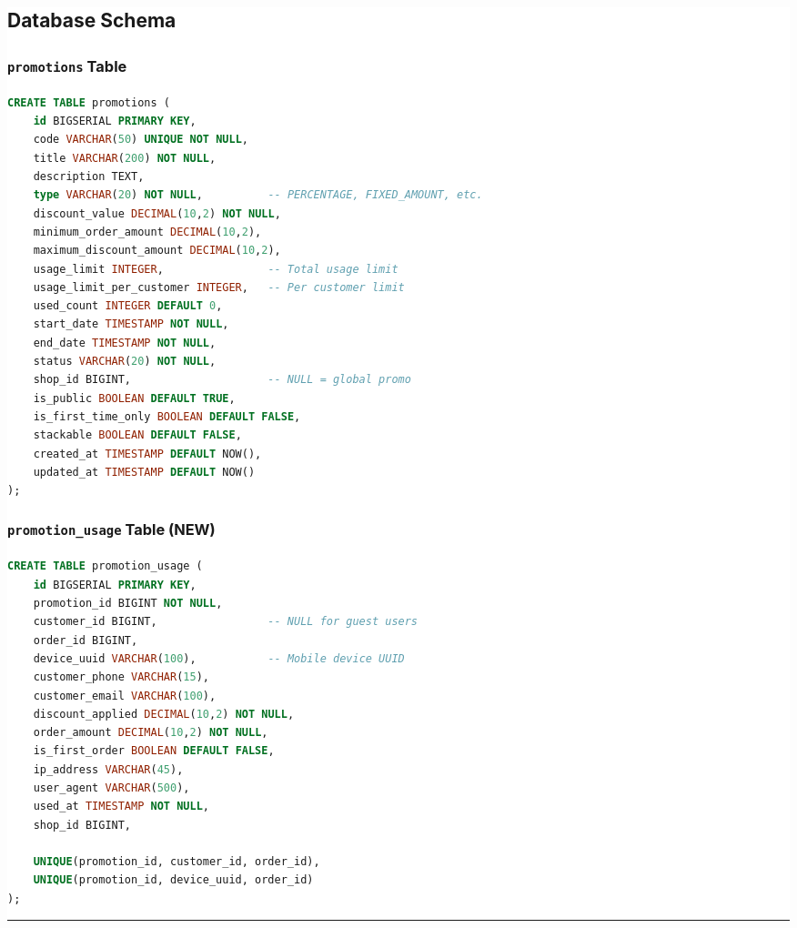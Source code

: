 
## Database Schema

### `promotions` Table
```sql
CREATE TABLE promotions (
    id BIGSERIAL PRIMARY KEY,
    code VARCHAR(50) UNIQUE NOT NULL,
    title VARCHAR(200) NOT NULL,
    description TEXT,
    type VARCHAR(20) NOT NULL,          -- PERCENTAGE, FIXED_AMOUNT, etc.
    discount_value DECIMAL(10,2) NOT NULL,
    minimum_order_amount DECIMAL(10,2),
    maximum_discount_amount DECIMAL(10,2),
    usage_limit INTEGER,                -- Total usage limit
    usage_limit_per_customer INTEGER,   -- Per customer limit
    used_count INTEGER DEFAULT 0,
    start_date TIMESTAMP NOT NULL,
    end_date TIMESTAMP NOT NULL,
    status VARCHAR(20) NOT NULL,
    shop_id BIGINT,                     -- NULL = global promo
    is_public BOOLEAN DEFAULT TRUE,
    is_first_time_only BOOLEAN DEFAULT FALSE,
    stackable BOOLEAN DEFAULT FALSE,
    created_at TIMESTAMP DEFAULT NOW(),
    updated_at TIMESTAMP DEFAULT NOW()
);
```

### `promotion_usage` Table (NEW)
```sql
CREATE TABLE promotion_usage (
    id BIGSERIAL PRIMARY KEY,
    promotion_id BIGINT NOT NULL,
    customer_id BIGINT,                 -- NULL for guest users
    order_id BIGINT,
    device_uuid VARCHAR(100),           -- Mobile device UUID
    customer_phone VARCHAR(15),
    customer_email VARCHAR(100),
    discount_applied DECIMAL(10,2) NOT NULL,
    order_amount DECIMAL(10,2) NOT NULL,
    is_first_order BOOLEAN DEFAULT FALSE,
    ip_address VARCHAR(45),
    user_agent VARCHAR(500),
    used_at TIMESTAMP NOT NULL,
    shop_id BIGINT,

    UNIQUE(promotion_id, customer_id, order_id),
    UNIQUE(promotion_id, device_uuid, order_id)
);
```

---